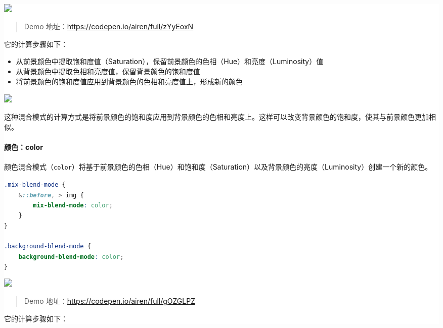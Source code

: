   


![](https://p3-juejin.byteimg.com/tos-cn-i-k3u1fbpfcp/742e761158474eed89441b8277187429~tplv-k3u1fbpfcp-jj-mark:0:0:0:0:q75.image#?w=1010&h=612&s=3379008&e=gif&f=166&b=000000)

  


> Demo 地址：https://codepen.io/airen/full/zYyEoxN

  


它的计算步骤如下：

  


-   从前景颜色中提取饱和度值（Saturation），保留前景颜色的色相（Hue）和亮度（Luminosity）值
-   从背景颜色中提取色相和亮度值，保留背景颜色的饱和度值
-   将前景颜色的饱和度值应用到背景颜色的色相和亮度值上，形成新的颜色

  


![](https://p3-juejin.byteimg.com/tos-cn-i-k3u1fbpfcp/60f1661d48fc401babd369adec590640~tplv-k3u1fbpfcp-jj-mark:0:0:0:0:q75.image#?w=2000&h=1353&s=339063&e=jpg&b=f4f4f6)

  


这种混合模式的计算方式是将前景颜色的饱和度应用到背景颜色的色相和亮度上。这样可以改变背景颜色的饱和度，使其与前景颜色更加相似。

  


#### 颜色：color

  


颜色混合模式（`color`）将基于前景颜色的色相（Hue）和饱和度（Saturation）以及背景颜色的亮度（Luminosity）创建一个新的颜色。

```CSS
.mix-blend-mode {
    &::before, > img {
        mix-blend-mode: color;
    }
}

.background-blend-mode {
    background-blend-mode: color;
}
```

  
![](https://p3-juejin.byteimg.com/tos-cn-i-k3u1fbpfcp/efa708aac3d94ef3a1de496a759e9cad~tplv-k3u1fbpfcp-jj-mark:0:0:0:0:q75.image#?w=1010&h=618&s=2861634&e=gif&f=121&b=000000)



  


> Demo 地址：https://codepen.io/airen/full/gOZGLPZ

  


它的计算步骤如下：

  